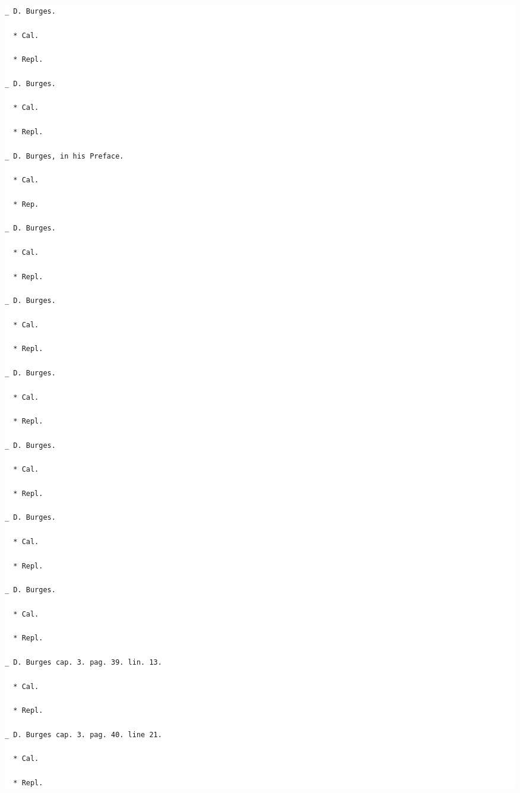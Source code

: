     _ D. Burges.

      * Cal.

      * Repl.

    _ D. Burges.

      * Cal.

      * Repl.

    _ D. Burges, in his Preface.

      * Cal.

      * Rep.

    _ D. Burges.

      * Cal.

      * Repl.

    _ D. Burges.

      * Cal.

      * Repl.

    _ D. Burges.

      * Cal.

      * Repl.

    _ D. Burges.

      * Cal.

      * Repl.

    _ D. Burges.

      * Cal.

      * Repl.

    _ D. Burges.

      * Cal.

      * Repl.

    _ D. Burges cap. 3. pag. 39. lin. 13.

      * Cal.

      * Repl.

    _ D. Burges cap. 3. pag. 40. line 21.

      * Cal.

      * Repl.
